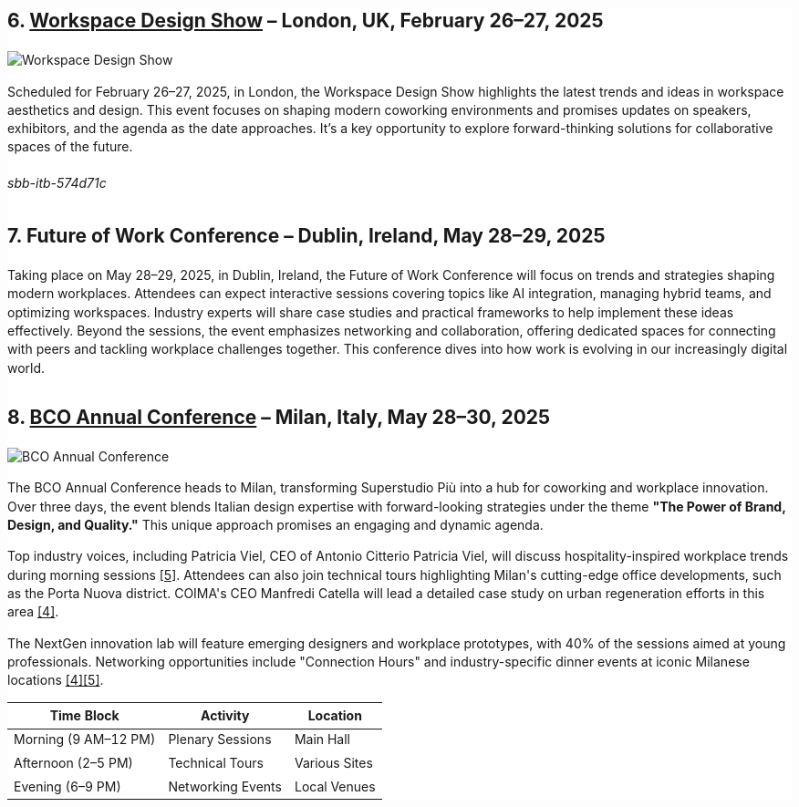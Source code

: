## 6\. [Workspace Design Show](https://workspaceshow.co.uk/) – London, UK, February 26–27, 2025

![Workspace Design Show](https://assets.seobotai.com/nomadgossip.com/6818325cb040e4635da8cd2d/4af4e793751f87e361910cf0be477a0e.jpg)

Scheduled for February 26–27, 2025, in London, the Workspace Design Show highlights the latest trends and ideas in workspace aesthetics and design. This event focuses on shaping modern coworking environments and promises updates on speakers, exhibitors, and the agenda as the date approaches. It’s a key opportunity to explore forward-thinking solutions for collaborative spaces of the future.

###### sbb-itb-574d71c

## 7\. Future of Work Conference – Dublin, Ireland, May 28–29, 2025

Taking place on May 28–29, 2025, in Dublin, Ireland, the Future of Work Conference will focus on trends and strategies shaping modern workplaces. Attendees can expect interactive sessions covering topics like AI integration, managing hybrid teams, and optimizing workspaces. Industry experts will share case studies and practical frameworks to help implement these ideas effectively. Beyond the sessions, the event emphasizes networking and collaboration, offering dedicated spaces for connecting with peers and tackling workplace challenges together. This conference dives into how work is evolving in our increasingly digital world.

## 8\. [BCO Annual Conference](https://www.bco.org.uk/events/conferences/annual-conference) – Milan, Italy, May 28–30, 2025

![BCO Annual Conference](https://assets.seobotai.com/nomadgossip.com/6818325cb040e4635da8cd2d/3ebe16bb50a2e513d34e4d6b2c9c548a.jpg)

The BCO Annual Conference heads to Milan, transforming Superstudio Più into a hub for coworking and workplace innovation. Over three days, the event blends Italian design expertise with forward-looking strategies under the theme **"The Power of Brand, Design, and Quality."** This unique approach promises an engaging and dynamic agenda.

Top industry voices, including Patricia Viel, CEO of Antonio Citterio Patricia Viel, will discuss hospitality-inspired workplace trends during morning sessions [\[5\]](https://www.cundall.com/ideas/events/bco-annual-conference-milan-2025). Attendees can also join technical tours highlighting Milan's cutting-edge office developments, such as the Porta Nuova district. COIMA's CEO Manfredi Catella will lead a detailed case study on urban regeneration efforts in this area [\[4\]](https://www.bco.org.uk/events/conferences/annual-conference).

The NextGen innovation lab will feature emerging designers and workplace prototypes, with 40% of the sessions aimed at young professionals. Networking opportunities include "Connection Hours" and industry-specific dinner events at iconic Milanese locations [\[4\]](https://www.bco.org.uk/events/conferences/annual-conference)[\[5\]](https://www.cundall.com/ideas/events/bco-annual-conference-milan-2025).

| Time Block | Activity | Location |
| --- | --- | --- |
| Morning (9 AM–12 PM) | Plenary Sessions | Main Hall |
| Afternoon (2–5 PM) | Technical Tours | Various Sites |
| Evening (6–9 PM) | Networking Events | Local Venues |
